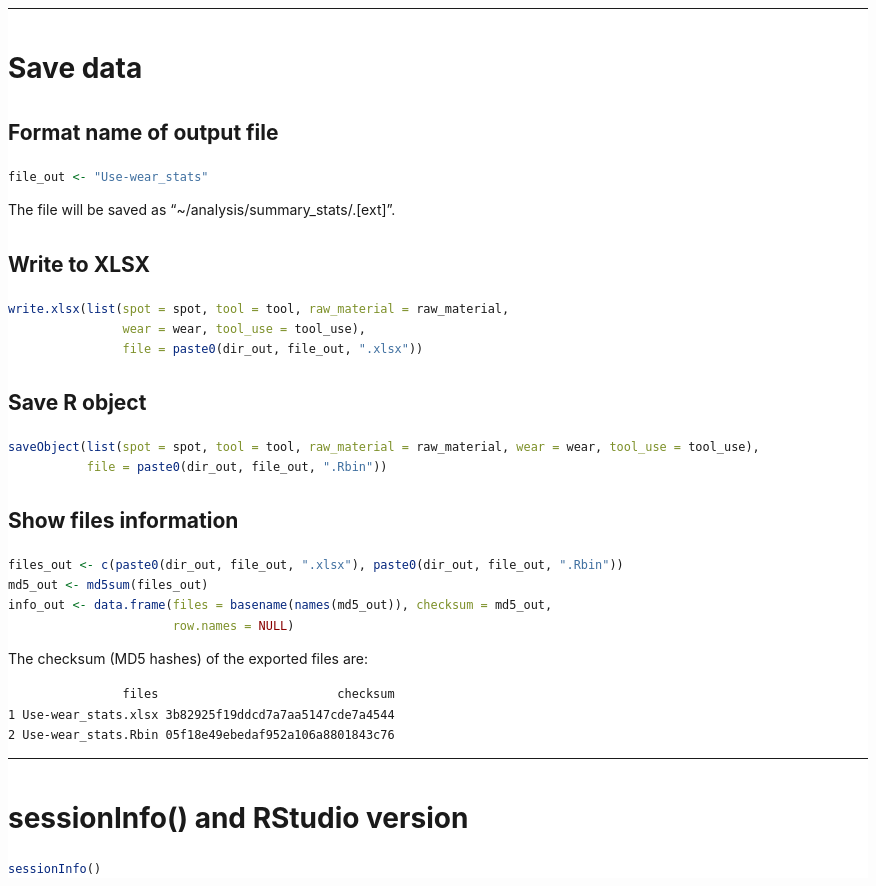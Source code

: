 -----

# Save data

## Format name of output file

``` r
file_out <- "Use-wear_stats"
```

The file will be saved as “\~/analysis/summary\_stats/.\[ext\]”.

## Write to XLSX

``` r
write.xlsx(list(spot = spot, tool = tool, raw_material = raw_material, 
                wear = wear, tool_use = tool_use), 
                file = paste0(dir_out, file_out, ".xlsx"))
```

## Save R object

``` r
saveObject(list(spot = spot, tool = tool, raw_material = raw_material, wear = wear, tool_use = tool_use), 
           file = paste0(dir_out, file_out, ".Rbin"))
```

## Show files information

``` r
files_out <- c(paste0(dir_out, file_out, ".xlsx"), paste0(dir_out, file_out, ".Rbin"))
md5_out <- md5sum(files_out)
info_out <- data.frame(files = basename(names(md5_out)), checksum = md5_out, 
                       row.names = NULL)
```

The checksum (MD5 hashes) of the exported files are:

``` 
                files                         checksum
1 Use-wear_stats.xlsx 3b82925f19ddcd7a7aa5147cde7a4544
2 Use-wear_stats.Rbin 05f18e49ebedaf952a106a8801843c76
```

-----

# sessionInfo() and RStudio version

``` r
sessionInfo()
```
